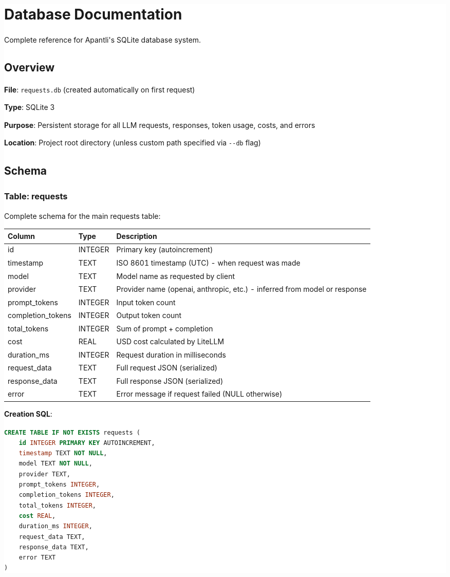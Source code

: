 # Database Documentation

Complete reference for Apantli's SQLite database system.

## Overview

**File**: `requests.db` (created automatically on first request)

**Type**: SQLite 3

**Purpose**: Persistent storage for all LLM requests, responses, token usage, costs, and errors

**Location**: Project root directory (unless custom path specified via `--db` flag)

## Schema

### Table: requests

Complete schema for the main requests table:

| Column | Type | Description |
|:-------|:-----|:------------|
| id | INTEGER | Primary key (autoincrement) |
| timestamp | TEXT | ISO 8601 timestamp (UTC) - when request was made |
| model | TEXT | Model name as requested by client |
| provider | TEXT | Provider name (openai, anthropic, etc.) - inferred from model or response |
| prompt_tokens | INTEGER | Input token count |
| completion_tokens | INTEGER | Output token count |
| total_tokens | INTEGER | Sum of prompt + completion |
| cost | REAL | USD cost calculated by LiteLLM |
| duration_ms | INTEGER | Request duration in milliseconds |
| request_data | TEXT | Full request JSON (serialized) |
| response_data | TEXT | Full response JSON (serialized) |
| error | TEXT | Error message if request failed (NULL otherwise) |

**Creation SQL**:

```sql
CREATE TABLE IF NOT EXISTS requests (
    id INTEGER PRIMARY KEY AUTOINCREMENT,
    timestamp TEXT NOT NULL,
    model TEXT NOT NULL,
    provider TEXT,
    prompt_tokens INTEGER,
    completion_tokens INTEGER,
    total_tokens INTEGER,
    cost REAL,
    duration_ms INTEGER,
    request_data TEXT,
    response_data TEXT,
    error TEXT
)
```
